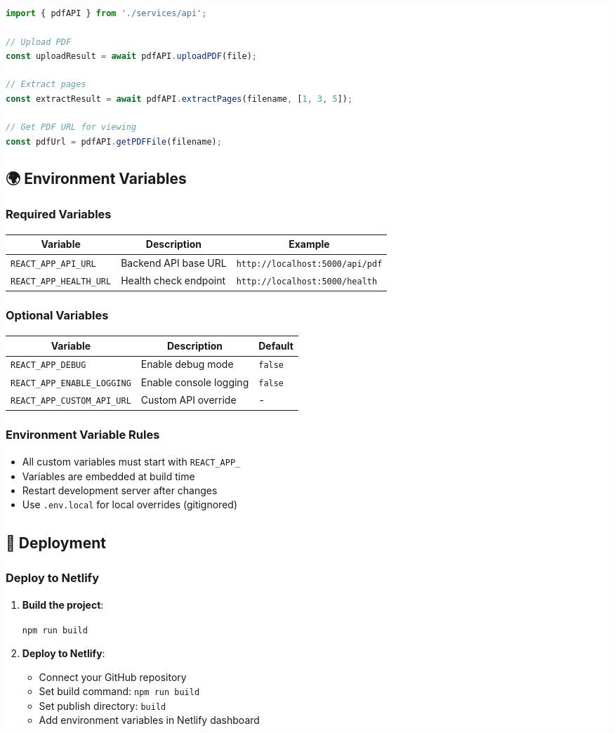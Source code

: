 ```javascript
import { pdfAPI } from './services/api';

// Upload PDF
const uploadResult = await pdfAPI.uploadPDF(file);

// Extract pages
const extractResult = await pdfAPI.extractPages(filename, [1, 3, 5]);

// Get PDF URL for viewing
const pdfUrl = pdfAPI.getPDFFile(filename);
```

## 🌍 Environment Variables

### Required Variables

| Variable | Description | Example |
|----------|-------------|---------|
| `REACT_APP_API_URL` | Backend API base URL | `http://localhost:5000/api/pdf` |
| `REACT_APP_HEALTH_URL` | Health check endpoint | `http://localhost:5000/health` |

### Optional Variables

| Variable | Description | Default |
|----------|-------------|---------|
| `REACT_APP_DEBUG` | Enable debug mode | `false` |
| `REACT_APP_ENABLE_LOGGING` | Enable console logging | `false` |
| `REACT_APP_CUSTOM_API_URL` | Custom API override | - |

### Environment Variable Rules

- All custom variables must start with `REACT_APP_`
- Variables are embedded at build time
- Restart development server after changes
- Use `.env.local` for local overrides (gitignored)

## 🚀 Deployment

### Deploy to Netlify

1. **Build the project**:
   ```bash
   npm run build
   ```

2. **Deploy to Netlify**:
   - Connect your GitHub repository
   - Set build command: `npm run build`
   - Set publish directory: `build`
   - Add environment variables in Netlify dashboard
